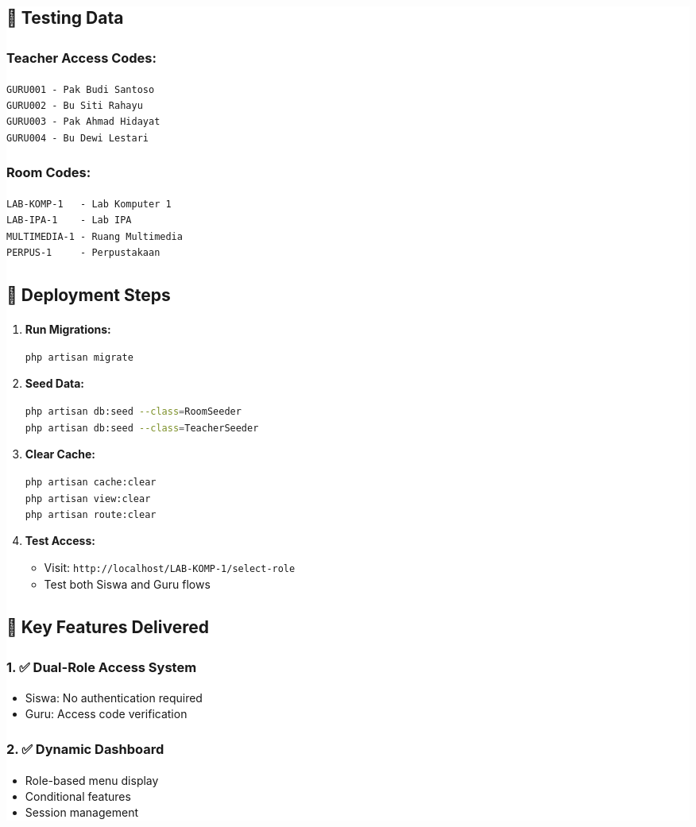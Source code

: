 ## 🧪 Testing Data

### Teacher Access Codes:
```
GURU001 - Pak Budi Santoso
GURU002 - Bu Siti Rahayu
GURU003 - Pak Ahmad Hidayat
GURU004 - Bu Dewi Lestari
```

### Room Codes:
```
LAB-KOMP-1   - Lab Komputer 1
LAB-IPA-1    - Lab IPA
MULTIMEDIA-1 - Ruang Multimedia
PERPUS-1     - Perpustakaan
```

## 🚀 Deployment Steps

1. **Run Migrations:**
   ```bash
   php artisan migrate
   ```

2. **Seed Data:**
   ```bash
   php artisan db:seed --class=RoomSeeder
   php artisan db:seed --class=TeacherSeeder
   ```

3. **Clear Cache:**
   ```bash
   php artisan cache:clear
   php artisan view:clear
   php artisan route:clear
   ```

4. **Test Access:**
   - Visit: `http://localhost/LAB-KOMP-1/select-role`
   - Test both Siswa and Guru flows

## 🎯 Key Features Delivered

### 1. ✅ Dual-Role Access System
- Siswa: No authentication required
- Guru: Access code verification

### 2. ✅ Dynamic Dashboard
- Role-based menu display
- Conditional features
- Session management
